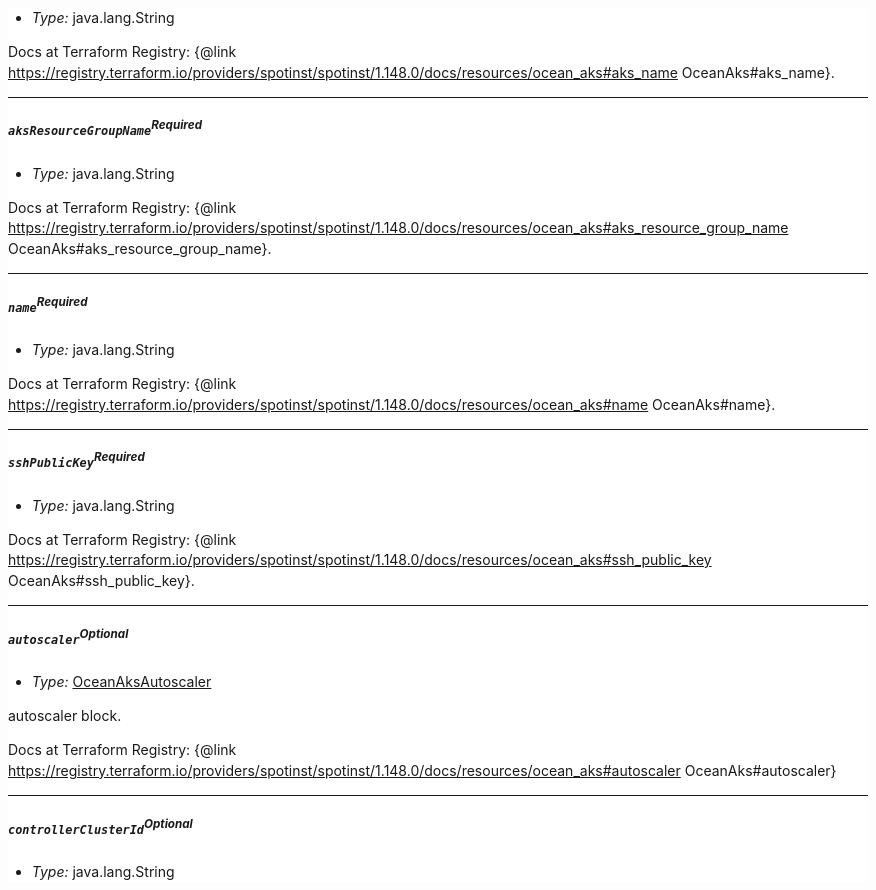 - *Type:* java.lang.String

Docs at Terraform Registry: {@link https://registry.terraform.io/providers/spotinst/spotinst/1.148.0/docs/resources/ocean_aks#aks_name OceanAks#aks_name}.

---

##### `aksResourceGroupName`<sup>Required</sup> <a name="aksResourceGroupName" id="@cdktf/provider-spotinst.oceanAks.OceanAks.Initializer.parameter.aksResourceGroupName"></a>

- *Type:* java.lang.String

Docs at Terraform Registry: {@link https://registry.terraform.io/providers/spotinst/spotinst/1.148.0/docs/resources/ocean_aks#aks_resource_group_name OceanAks#aks_resource_group_name}.

---

##### `name`<sup>Required</sup> <a name="name" id="@cdktf/provider-spotinst.oceanAks.OceanAks.Initializer.parameter.name"></a>

- *Type:* java.lang.String

Docs at Terraform Registry: {@link https://registry.terraform.io/providers/spotinst/spotinst/1.148.0/docs/resources/ocean_aks#name OceanAks#name}.

---

##### `sshPublicKey`<sup>Required</sup> <a name="sshPublicKey" id="@cdktf/provider-spotinst.oceanAks.OceanAks.Initializer.parameter.sshPublicKey"></a>

- *Type:* java.lang.String

Docs at Terraform Registry: {@link https://registry.terraform.io/providers/spotinst/spotinst/1.148.0/docs/resources/ocean_aks#ssh_public_key OceanAks#ssh_public_key}.

---

##### `autoscaler`<sup>Optional</sup> <a name="autoscaler" id="@cdktf/provider-spotinst.oceanAks.OceanAks.Initializer.parameter.autoscaler"></a>

- *Type:* <a href="#@cdktf/provider-spotinst.oceanAks.OceanAksAutoscaler">OceanAksAutoscaler</a>

autoscaler block.

Docs at Terraform Registry: {@link https://registry.terraform.io/providers/spotinst/spotinst/1.148.0/docs/resources/ocean_aks#autoscaler OceanAks#autoscaler}

---

##### `controllerClusterId`<sup>Optional</sup> <a name="controllerClusterId" id="@cdktf/provider-spotinst.oceanAks.OceanAks.Initializer.parameter.controllerClusterId"></a>

- *Type:* java.lang.String
